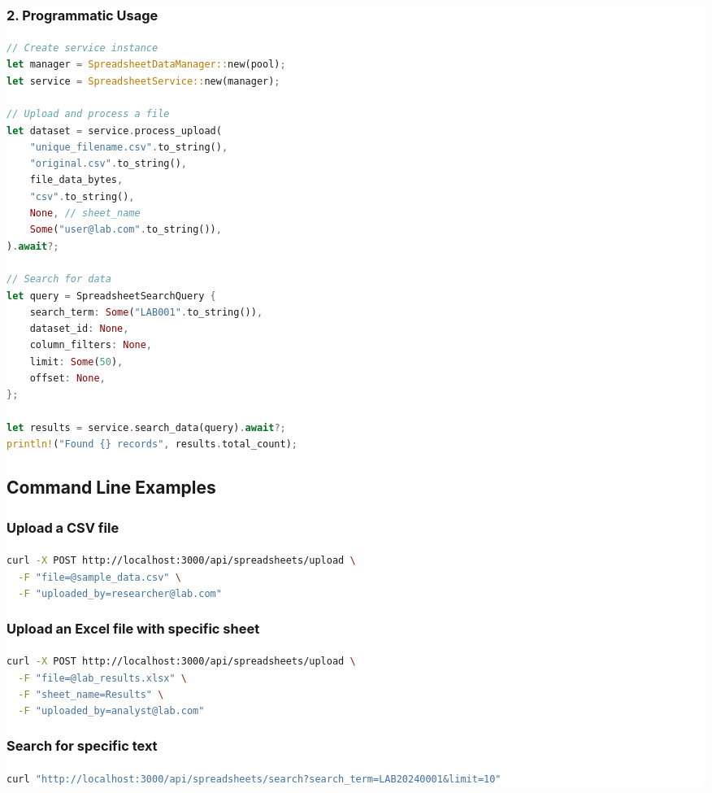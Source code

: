 ### 2. Programmatic Usage

```rust
// Create service instance
let manager = SpreadsheetDataManager::new(pool);
let service = SpreadsheetService::new(manager);

// Upload and process a file
let dataset = service.process_upload(
    "unique_filename.csv".to_string(),
    "original.csv".to_string(),
    file_data_bytes,
    "csv".to_string(),
    None, // sheet_name
    Some("user@lab.com".to_string()),
).await?;

// Search for data
let query = SpreadsheetSearchQuery {
    search_term: Some("LAB001".to_string()),
    dataset_id: None,
    column_filters: None,
    limit: Some(50),
    offset: None,
};

let results = service.search_data(query).await?;
println!("Found {} records", results.total_count);
```

## Command Line Examples

### Upload a CSV file
```bash
curl -X POST http://localhost:3000/api/spreadsheets/upload \
  -F "file=@sample_data.csv" \
  -F "uploaded_by=researcher@lab.com"
```

### Upload an Excel file with specific sheet
```bash
curl -X POST http://localhost:3000/api/spreadsheets/upload \
  -F "file=@lab_results.xlsx" \
  -F "sheet_name=Results" \
  -F "uploaded_by=analyst@lab.com"
```

### Search for specific text
```bash
curl "http://localhost:3000/api/spreadsheets/search?search_term=LAB20240001&limit=10"
```
